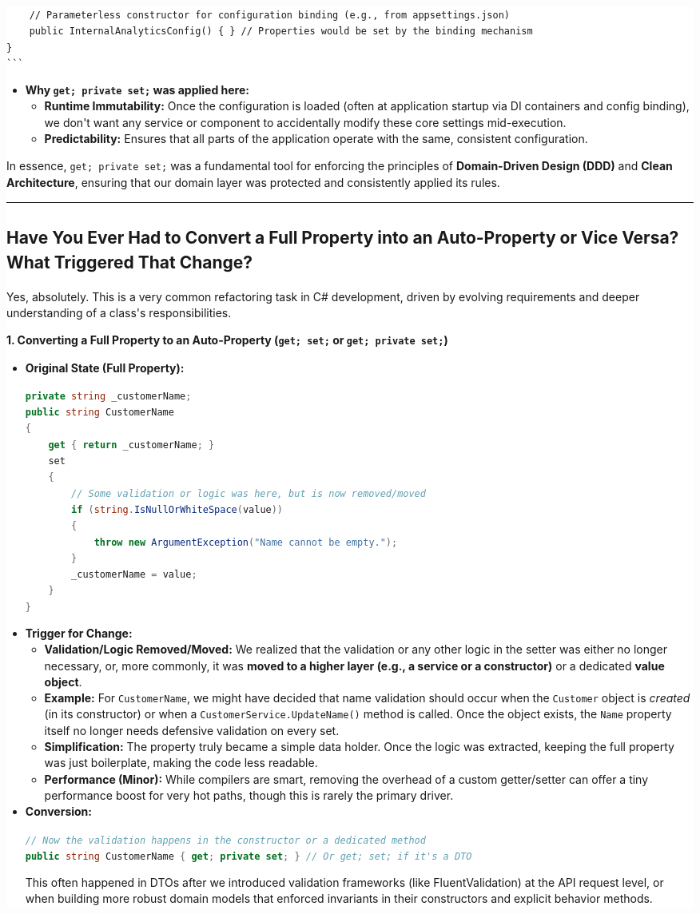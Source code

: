         // Parameterless constructor for configuration binding (e.g., from appsettings.json)
        public InternalAnalyticsConfig() { } // Properties would be set by the binding mechanism
    }
    ```
  * **Why `get; private set;` was applied here:**
      * **Runtime Immutability:** Once the configuration is loaded (often at application startup via DI containers and config binding), we don't want any service or component to accidentally modify these core settings mid-execution.
      * **Predictability:** Ensures that all parts of the application operate with the same, consistent configuration.

In essence, `get; private set;` was a fundamental tool for enforcing the principles of **Domain-Driven Design (DDD)** and **Clean Architecture**, ensuring that our domain layer was protected and consistently applied its rules.

-----

## Have You Ever Had to Convert a Full Property into an Auto-Property or Vice Versa? What Triggered That Change?

Yes, absolutely. This is a very common refactoring task in C\# development, driven by evolving requirements and deeper understanding of a class's responsibilities.

**1. Converting a Full Property to an Auto-Property (`get; set;` or `get; private set;`)**

  * **Original State (Full Property):**
    ```csharp
    private string _customerName;
    public string CustomerName
    {
        get { return _customerName; }
        set
        {
            // Some validation or logic was here, but is now removed/moved
            if (string.IsNullOrWhiteSpace(value))
            {
                throw new ArgumentException("Name cannot be empty.");
            }
            _customerName = value;
        }
    }
    ```
  * **Trigger for Change:**
      * **Validation/Logic Removed/Moved:** We realized that the validation or any other logic in the setter was either no longer necessary, or, more commonly, it was **moved to a higher layer (e.g., a service or a constructor)** or a dedicated **value object**.
      * **Example:** For `CustomerName`, we might have decided that name validation should occur when the `Customer` object is *created* (in its constructor) or when a `CustomerService.UpdateName()` method is called. Once the object exists, the `Name` property itself no longer needs defensive validation on every set.
      * **Simplification:** The property truly became a simple data holder. Once the logic was extracted, keeping the full property was just boilerplate, making the code less readable.
      * **Performance (Minor):** While compilers are smart, removing the overhead of a custom getter/setter can offer a tiny performance boost for very hot paths, though this is rarely the primary driver.
  * **Conversion:**
    ```csharp
    // Now the validation happens in the constructor or a dedicated method
    public string CustomerName { get; private set; } // Or get; set; if it's a DTO
    ```
    This often happened in DTOs after we introduced validation frameworks (like FluentValidation) at the API request level, or when building more robust domain models that enforced invariants in their constructors and explicit behavior methods.
